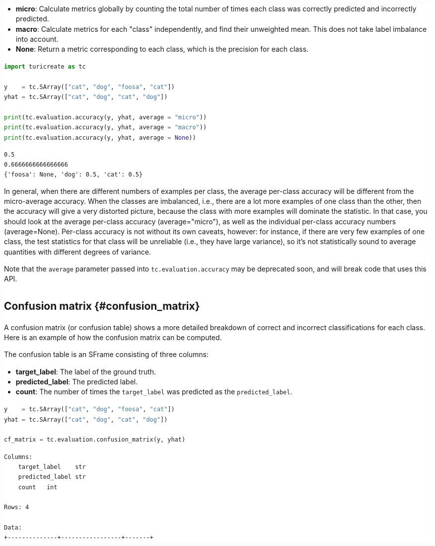 * **micro**: Calculate metrics globally by counting the total number of times
  each class was correctly predicted and incorrectly predicted.
* **macro**: Calculate metrics for each "class" independently, and find their
  unweighted mean. This does not take label imbalance into account.
* **None**: Return a metric corresponding to each class, which is the
  precision for each class.

```python
import turicreate as tc

y    = tc.SArray(["cat", "dog", "foosa", "cat"])
yhat = tc.SArray(["cat", "dog", "cat", "dog"])

print(tc.evaluation.accuracy(y, yhat, average = "micro"))
print(tc.evaluation.accuracy(y, yhat, average = "macro"))
print(tc.evaluation.accuracy(y, yhat, average = None))
```
```no-highlight
0.5
0.6666666666666666
{'foosa': None, 'dog': 0.5, 'cat': 0.5}
```

In general, when there are different numbers of examples per class, the average
per-class accuracy will be different from the micro-average accuracy.  When the
classes are imbalanced, i.e., there are a lot more examples of one class than
the other, then the accuracy will give a very distorted picture, because the
class with more examples will dominate the statistic. In that case, you should
look at the average per-class accuracy (average="micro"), as well as the
individual per-class accuracy numbers (average=None). Per-class accuracy is not
without its own caveats, however: for instance, if there are very few examples of one
class, the test statistics for that class will be unreliable (i.e., they have
large variance), so it’s not statistically sound to average quantities with
different degrees of variance.

Note that the `average` parameter passed into `tc.evaluation.accuracy`
may be deprecated soon, and will break code that uses this API.


## Confusion matrix {#confusion_matrix}

A confusion matrix (or confusion table) shows a more detailed breakdown of
correct and incorrect classifications for each class. Here is an example of how
the confusion matrix can be computed.

The confusion table is an SFrame consisting of three columns:
* **target_label**: The label of the ground truth.
* **predicted_label**: The predicted label.
* **count**: The number of times the `target_label` was predicted as the
  `predicted_label`.


```python
y    = tc.SArray(["cat", "dog", "foosa", "cat"])
yhat = tc.SArray(["cat", "dog", "cat", "dog"])

cf_matrix = tc.evaluation.confusion_matrix(y, yhat)
```
```no-highlight
Columns:
	target_label	str
	predicted_label	str
	count	int

Rows: 4

Data:
+--------------+-----------------+-------+
```